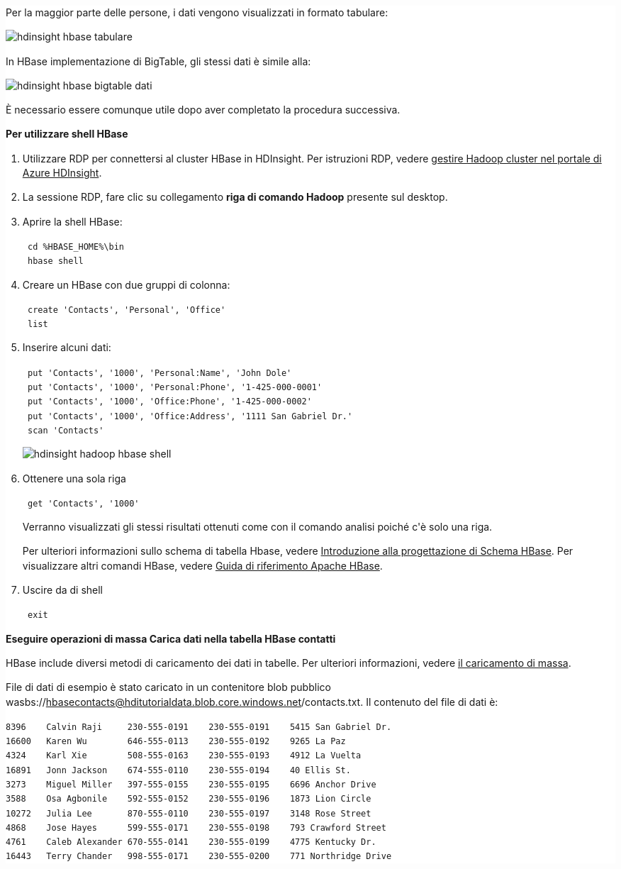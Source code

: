 Per la maggior parte delle persone, i dati vengono visualizzati in formato tabulare:

![hdinsight hbase tabulare][img-hbase-sample-data-tabular]

In HBase implementazione di BigTable, gli stessi dati è simile alla:

![hdinsight hbase bigtable dati][img-hbase-sample-data-bigtable]

È necessario essere comunque utile dopo aver completato la procedura successiva.  

**Per utilizzare shell HBase**

1. Utilizzare RDP per connettersi al cluster HBase in HDInsight. Per istruzioni RDP, vedere [gestire Hadoop cluster nel portale di Azure HDInsight][hdinsight-manage-portal].
2. La sessione RDP, fare clic su collegamento **riga di comando Hadoop** presente sul desktop.
3. Aprire la shell HBase:

        cd %HBASE_HOME%\bin
        hbase shell

4. Creare un HBase con due gruppi di colonna:

        create 'Contacts', 'Personal', 'Office'
        list
5. Inserire alcuni dati:

        put 'Contacts', '1000', 'Personal:Name', 'John Dole'
        put 'Contacts', '1000', 'Personal:Phone', '1-425-000-0001'
        put 'Contacts', '1000', 'Office:Phone', '1-425-000-0002'
        put 'Contacts', '1000', 'Office:Address', '1111 San Gabriel Dr.'
        scan 'Contacts'

    ![hdinsight hadoop hbase shell][img-hbase-shell]

6. Ottenere una sola riga

        get 'Contacts', '1000'

    Verranno visualizzati gli stessi risultati ottenuti come con il comando analisi poiché c'è solo una riga.

    Per ulteriori informazioni sullo schema di tabella Hbase, vedere [Introduzione alla progettazione di Schema HBase][hbase-schema]. Per visualizzare altri comandi HBase, vedere [Guida di riferimento Apache HBase][hbase-quick-start].


6. Uscire da di shell

        exit

**Eseguire operazioni di massa Carica dati nella tabella HBase contatti**

HBase include diversi metodi di caricamento dei dati in tabelle. Per ulteriori informazioni, vedere [il caricamento di massa](http://hbase.apache.org/book.html#arch.bulk.load).


File di dati di esempio è stato caricato in un contenitore blob pubblico wasbs://hbasecontacts@hditutorialdata.blob.core.windows.net/contacts.txt. Il contenuto del file di dati è:

    8396    Calvin Raji     230-555-0191    230-555-0191    5415 San Gabriel Dr.
    16600   Karen Wu        646-555-0113    230-555-0192    9265 La Paz
    4324    Karl Xie        508-555-0163    230-555-0193    4912 La Vuelta
    16891   Jonn Jackson    674-555-0110    230-555-0194    40 Ellis St.
    3273    Miguel Miller   397-555-0155    230-555-0195    6696 Anchor Drive
    3588    Osa Agbonile    592-555-0152    230-555-0196    1873 Lion Circle
    10272   Julia Lee       870-555-0110    230-555-0197    3148 Rose Street
    4868    Jose Hayes      599-555-0171    230-555-0198    793 Crawford Street
    4761    Caleb Alexander 670-555-0141    230-555-0199    4775 Kentucky Dr.
    16443   Terry Chander   998-555-0171    230-555-0200    771 Northridge Drive


[hdinsight-manage-portal]: hdinsight-administer-use-management-portal.md
[hdinsight-upload-data]: hdinsight-upload-data.md
[hbase-reference]: http://hbase.apache.org/book.html#importtsv
[hbase-schema]: http://0b4af6cdc2f0c5998459-c0245c5c937c5dedcca3f1764ecc9b2f.r43.cf2.rackcdn.com/9353-login1210_khurana.pdf
[hbase-quick-start]: http://hbase.apache.org/book.html#quickstart
[hdinsight-hbase-overview]: hdinsight-hbase-overview.md
[hdinsight-hbase-provision-vnet]: hdinsight-hbase-provision-vnet.md
[hdinsight-versions]: hdinsight-component-versioning.md
[hbase-twitter-sentiment]: hdinsight-hbase-analyze-twitter-sentiment.md
[azure-purchase-options]: http://azure.microsoft.com/pricing/purchase-options/
[azure-member-offers]: http://azure.microsoft.com/pricing/member-offers/
[azure-free-trial]: http://azure.microsoft.com/pricing/free-trial/
[azure-management-portal]: https://portal.azure.com/
[azure-create-storageaccount]: http://azure.microsoft.com/documentation/articles/storage-create-storage-account/
[img-hdinsight-hbase-cluster-quick-create]: ./media/hdinsight-hbase-tutorial-get-started/hdinsight-hbase-quick-create.png
[img-hdinsight-hbase-hive-editor]: ./media/hdinsight-hbase-tutorial-get-started/hdinsight-hbase-hive-editor.png
[img-hdinsight-hbase-file-browser]: ./media/hdinsight-hbase-tutorial-get-started/hdinsight-hbase-file-browser.png
[img-hbase-shell]: ./media/hdinsight-hbase-tutorial-get-started/hdinsight-hbase-shell.png
[img-hbase-sample-data-tabular]: ./media/hdinsight-hbase-tutorial-get-started/hdinsight-hbase-contacts-tabular.png
[img-hbase-sample-data-bigtable]: ./media/hdinsight-hbase-tutorial-get-started/hdinsight-hbase-contacts-bigtable.png
